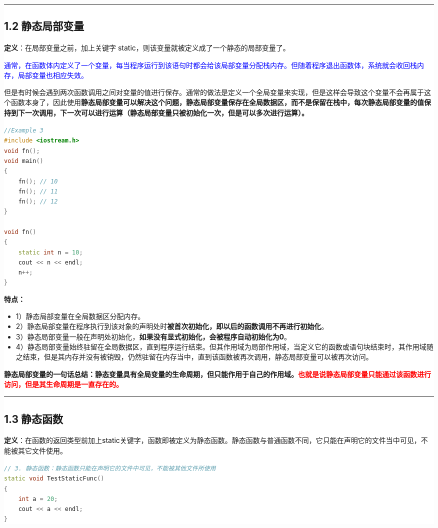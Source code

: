 ***

## 1.2 静态局部变量

**定义**：在局部变量之前，加上关键字 static，则该变量就被定义成了一个静态的局部变量了。

<font color=blue>通常，在函数体内定义了一个变量，每当程序运行到该语句时都会给该局部变量分配栈内存。但随着程序退出函数体，系统就会收回栈内存，局部变量也相应失效。</font>

但是有时候会遇到两次函数调用之间对变量的值进行保存。通常的做法是定义一个全局变量来实现，但是这样会导致这个变量不会再属于这个函数本身了，因此使用**静态局部变量可以解决这个问题，静态局部变量保存在全局数据区，而不是保留在栈中，每次静态局部变量的值保持到下一次调用，下一次可以进行运算（静态局部变量只被初始化一次，但是可以多次进行运算）。**

```cpp
//Example 3
#include <iostream.h>
void fn();
void main()
{
	fn(); // 10
	fn(); // 11
	fn(); // 12
}

void fn()
{
	static int n = 10;
	cout << n << endl;
	n++;
}
```

**特点：**

* 1）静态局部变量在全局数据区分配内存。
* 2）静态局部变量在程序执行到该对象的声明处时**被首次初始化，即以后的函数调用不再进行初始化**。
* 3）静态局部变量一般在声明处初始化，**如果没有显式初始化，会被程序自动初始化为0**。
* 4）静态局部变量始终驻留在全局数据区，直到程序运行结束。但其作用域为局部作用域，当定义它的函数或语句块结束时，其作用域随之结束，但是其内存并没有被销毁，仍然驻留在内存当中，直到该函数被再次调用，静态局部变量可以被再次访问。

**静态局部变量的一句话总结：静态变量具有全局变量的生命周期，但只能作用于自己的作用域。<font color=red>也就是说静态局部变量只能通过该函数进行访问，但是其生命周期是一直存在的。</font>**

***

## 1.3 静态函数

**定义**：在函数的返回类型前加上static关键字，函数即被定义为静态函数。静态函数与普通函数不同，它只能在声明它的文件当中可见，不能被其它文件使用。

```cpp
// 3. 静态函数：静态函数只能在声明它的文件中可见，不能被其他文件所使用
static void TestStaticFunc()
{
    int a = 20;
    cout << a << endl;
}
```
